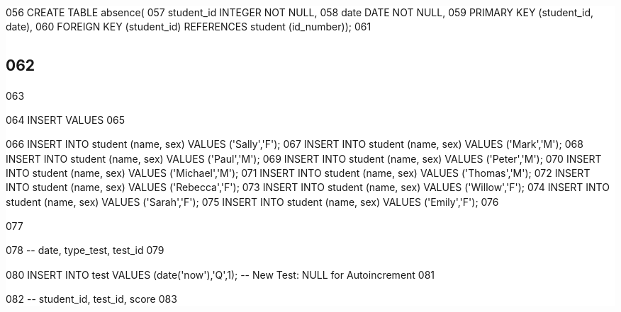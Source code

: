 056
CREATE TABLE absence(
057
  student_id INTEGER NOT NULL,
058
  date       DATE NOT NULL,
059
  PRIMARY KEY (student_id, date),
060
  FOREIGN KEY (student_id) REFERENCES student (id_number));
061
   
062
-------
063
 
064
INSERT VALUES
065
 
066
INSERT INTO student (name, sex) VALUES ('Sally','F');
067
INSERT INTO student (name, sex) VALUES ('Mark','M');
068
INSERT INTO student (name, sex) VALUES ('Paul','M');
069
INSERT INTO student (name, sex) VALUES ('Peter','M');
070
INSERT INTO student (name, sex) VALUES ('Michael','M');
071
INSERT INTO student (name, sex) VALUES ('Thomas','M');
072
INSERT INTO student (name, sex) VALUES ('Rebecca','F');
073
INSERT INTO student (name, sex) VALUES ('Willow','F');
074
INSERT INTO student (name, sex) VALUES ('Sarah','F');
075
INSERT INTO student (name, sex) VALUES ('Emily','F');
076
 
077
 
078
-- date, type_test, test_id
079
 
080
INSERT INTO test VALUES (date('now'),'Q',1); -- New Test: NULL for Autoincrement
081
 
082
-- student_id, test_id, score
083
 